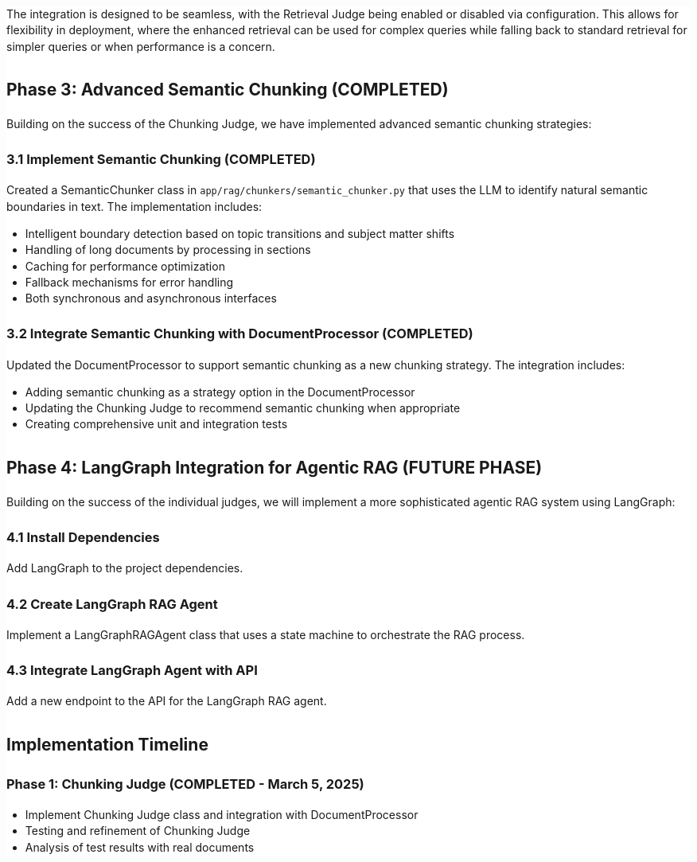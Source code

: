 The integration is designed to be seamless, with the Retrieval Judge being enabled or disabled via configuration. This allows for flexibility in deployment, where the enhanced retrieval can be used for complex queries while falling back to standard retrieval for simpler queries or when performance is a concern.

## Phase 3: Advanced Semantic Chunking (COMPLETED)

Building on the success of the Chunking Judge, we have implemented advanced semantic chunking strategies:

### 3.1 Implement Semantic Chunking (COMPLETED)

Created a SemanticChunker class in `app/rag/chunkers/semantic_chunker.py` that uses the LLM to identify natural semantic boundaries in text. The implementation includes:

- Intelligent boundary detection based on topic transitions and subject matter shifts
- Handling of long documents by processing in sections
- Caching for performance optimization
- Fallback mechanisms for error handling
- Both synchronous and asynchronous interfaces

### 3.2 Integrate Semantic Chunking with DocumentProcessor (COMPLETED)

Updated the DocumentProcessor to support semantic chunking as a new chunking strategy. The integration includes:

- Adding semantic chunking as a strategy option in the DocumentProcessor
- Updating the Chunking Judge to recommend semantic chunking when appropriate
- Creating comprehensive unit and integration tests

## Phase 4: LangGraph Integration for Agentic RAG (FUTURE PHASE)

Building on the success of the individual judges, we will implement a more sophisticated agentic RAG system using LangGraph:

### 4.1 Install Dependencies

Add LangGraph to the project dependencies.

### 4.2 Create LangGraph RAG Agent

Implement a LangGraphRAGAgent class that uses a state machine to orchestrate the RAG process.

### 4.3 Integrate LangGraph Agent with API

Add a new endpoint to the API for the LangGraph RAG agent.

## Implementation Timeline

### Phase 1: Chunking Judge (COMPLETED - March 5, 2025)
- Implement Chunking Judge class and integration with DocumentProcessor
- Testing and refinement of Chunking Judge
- Analysis of test results with real documents
